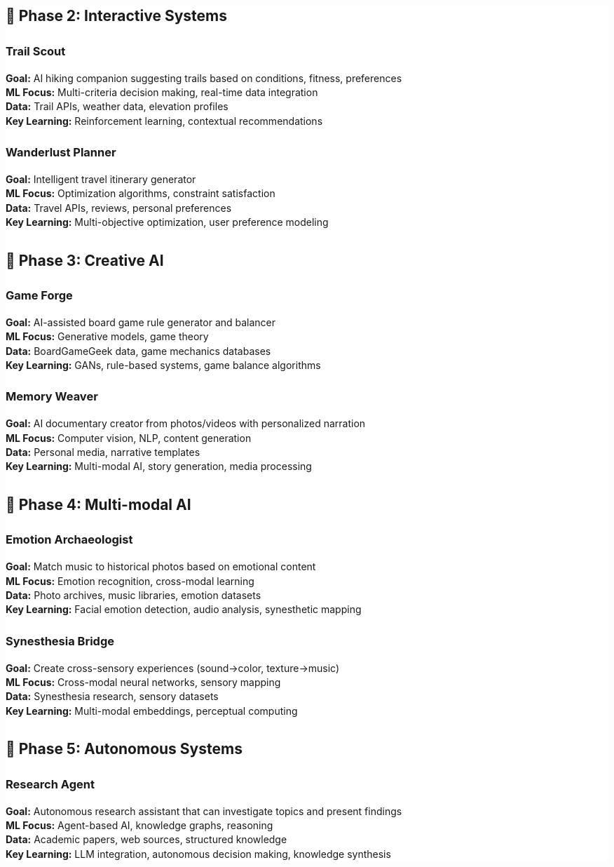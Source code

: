 ## 🔄 Phase 2: Interactive Systems

### Trail Scout
**Goal:** AI hiking companion suggesting trails based on conditions, fitness, preferences  
**ML Focus:** Multi-criteria decision making, real-time data integration  
**Data:** Trail APIs, weather data, elevation profiles  
**Key Learning:** Reinforcement learning, contextual recommendations

### Wanderlust Planner
**Goal:** Intelligent travel itinerary generator  
**ML Focus:** Optimization algorithms, constraint satisfaction  
**Data:** Travel APIs, reviews, personal preferences  
**Key Learning:** Multi-objective optimization, user preference modeling

## 🎨 Phase 3: Creative AI

### Game Forge
**Goal:** AI-assisted board game rule generator and balancer  
**ML Focus:** Generative models, game theory  
**Data:** BoardGameGeek data, game mechanics databases  
**Key Learning:** GANs, rule-based systems, game balance algorithms

### Memory Weaver
**Goal:** AI documentary creator from photos/videos with personalized narration  
**ML Focus:** Computer vision, NLP, content generation  
**Data:** Personal media, narrative templates  
**Key Learning:** Multi-modal AI, story generation, media processing

## 🧠 Phase 4: Multi-modal AI

### Emotion Archaeologist
**Goal:** Match music to historical photos based on emotional content  
**ML Focus:** Emotion recognition, cross-modal learning  
**Data:** Photo archives, music libraries, emotion datasets  
**Key Learning:** Facial emotion detection, audio analysis, synesthetic mapping

### Synesthesia Bridge
**Goal:** Create cross-sensory experiences (sound→color, texture→music)  
**ML Focus:** Cross-modal neural networks, sensory mapping  
**Data:** Synesthesia research, sensory datasets  
**Key Learning:** Multi-modal embeddings, perceptual computing

## 🤖 Phase 5: Autonomous Systems

### Research Agent
**Goal:** Autonomous research assistant that can investigate topics and present findings  
**ML Focus:** Agent-based AI, knowledge graphs, reasoning  
**Data:** Academic papers, web sources, structured knowledge  
**Key Learning:** LLM integration, autonomous decision making, knowledge synthesis
